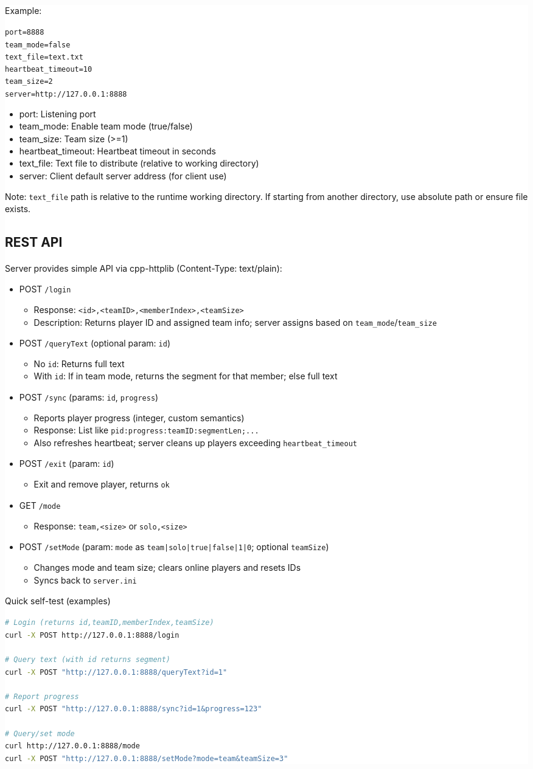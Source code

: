 Example:

```
port=8888
team_mode=false
text_file=text.txt
heartbeat_timeout=10
team_size=2
server=http://127.0.0.1:8888
```

- port: Listening port
- team_mode: Enable team mode (true/false)
- team_size: Team size (>=1)
- heartbeat_timeout: Heartbeat timeout in seconds
- text_file: Text file to distribute (relative to working directory)
- server: Client default server address (for client use)

Note: `text_file` path is relative to the runtime working directory. If starting from another directory, use absolute path or ensure file exists.

## REST API

Server provides simple API via cpp-httplib (Content-Type: text/plain):

- POST `/login`
  - Response: `<id>,<teamID>,<memberIndex>,<teamSize>`
  - Description: Returns player ID and assigned team info; server assigns based on `team_mode`/`team_size`

- POST `/queryText` (optional param: `id`)
  - No `id`: Returns full text
  - With `id`: If in team mode, returns the segment for that member; else full text

- POST `/sync` (params: `id`, `progress`)
  - Reports player progress (integer, custom semantics)
  - Response: List like `pid:progress:teamID:segmentLen;...`
  - Also refreshes heartbeat; server cleans up players exceeding `heartbeat_timeout`

- POST `/exit` (param: `id`)
  - Exit and remove player, returns `ok`

- GET `/mode`
  - Response: `team,<size>` or `solo,<size>`

- POST `/setMode` (param: `mode` as `team|solo|true|false|1|0`; optional `teamSize`)
  - Changes mode and team size; clears online players and resets IDs
  - Syncs back to `server.ini`

Quick self-test (examples)

```sh
# Login (returns id,teamID,memberIndex,teamSize)
curl -X POST http://127.0.0.1:8888/login

# Query text (with id returns segment)
curl -X POST "http://127.0.0.1:8888/queryText?id=1"

# Report progress
curl -X POST "http://127.0.0.1:8888/sync?id=1&progress=123"

# Query/set mode
curl http://127.0.0.1:8888/mode
curl -X POST "http://127.0.0.1:8888/setMode?mode=team&teamSize=3"
```
